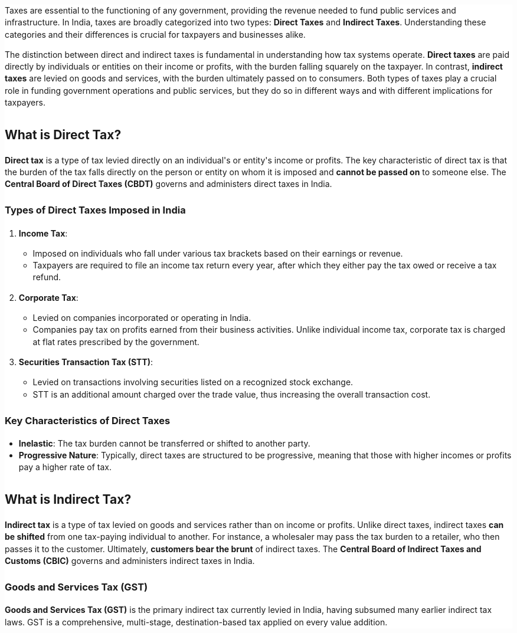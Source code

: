 Taxes are essential to the functioning of any government, providing the revenue needed to fund public services and infrastructure. In India, taxes are broadly categorized into two types: **Direct Taxes** and **Indirect Taxes**. Understanding these categories and their differences is crucial for taxpayers and businesses alike.

The distinction between direct and indirect taxes is fundamental in understanding how tax systems operate. **Direct taxes** are paid directly by individuals or entities on their income or profits, with the burden falling squarely on the taxpayer. In contrast, **indirect taxes** are levied on goods and services, with the burden ultimately passed on to consumers. Both types of taxes play a crucial role in funding government operations and public services, but they do so in different ways and with different implications for taxpayers.

## What is Direct Tax?

**Direct tax** is a type of tax levied directly on an individual's or entity's income or profits. The key characteristic of direct tax is that the burden of the tax falls directly on the person or entity on whom it is imposed and **cannot be passed on** to someone else. The **Central Board of Direct Taxes (CBDT)** governs and administers direct taxes in India.

### Types of Direct Taxes Imposed in India

1. **Income Tax**:
   - Imposed on individuals who fall under various tax brackets based on their earnings or revenue.
   - Taxpayers are required to file an income tax return every year, after which they either pay the tax owed or receive a tax refund.

2. **Corporate Tax**:
   - Levied on companies incorporated or operating in India.
   - Companies pay tax on profits earned from their business activities. Unlike individual income tax, corporate tax is charged at flat rates prescribed by the government.

3. **Securities Transaction Tax (STT)**:
   - Levied on transactions involving securities listed on a recognized stock exchange.
   - STT is an additional amount charged over the trade value, thus increasing the overall transaction cost.

### Key Characteristics of Direct Taxes

- **Inelastic**: The tax burden cannot be transferred or shifted to another party.
- **Progressive Nature**: Typically, direct taxes are structured to be progressive, meaning that those with higher incomes or profits pay a higher rate of tax.

## What is Indirect Tax?

**Indirect tax** is a type of tax levied on goods and services rather than on income or profits. Unlike direct taxes, indirect taxes **can be shifted** from one tax-paying individual to another. For instance, a wholesaler may pass the tax burden to a retailer, who then passes it to the customer. Ultimately, **customers bear the brunt** of indirect taxes. The **Central Board of Indirect Taxes and Customs (CBIC)** governs and administers indirect taxes in India.

### Goods and Services Tax (GST)

**Goods and Services Tax (GST)** is the primary indirect tax currently levied in India, having subsumed many earlier indirect tax laws. GST is a comprehensive, multi-stage, destination-based tax applied on every value addition.
